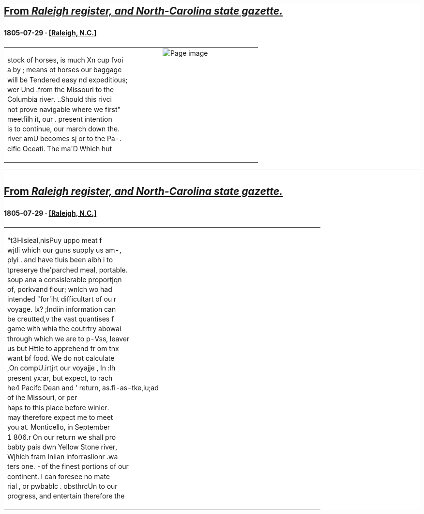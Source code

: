
## [From _Raleigh register, and North-Carolina state gazette._](https://newspapers.digitalnc.org/lccn/sn92073047/1805-07-29/ed-1/seq-2/)

#### 1805-07-29 &middot; [[Raleigh, N.C.]](http://dbpedia.org/resource/Raleigh%2C_North_Carolina)

<table style="width: 100%;"><tr><td style="width: 50%">

  
stock of horses, is much Xn cup fvoi  
a by ; means ot horses our baggage  
will be Tendered easy nd expeditious;  
wer Und .from thc Missouri to the  
Columbia river. ..Should this rivci  
not prove navigable where we first&quot;  
meetfilh it, our . present intention  
is to continue, our march down the.  
river amU becomes sj or to the Pa-.  
cific Oceati. The ma&#x27;D Which hut
</td><td style="width: 50%; max-height: 75%; margin: auto; display: block;">
<img alt="Page image" src="https://newspapers.digitalnc.org/images/iiif/batch_ncu_RalRegNCWA15n_ver01%2Fdata%2F1805072901%2F0118.jp2/pct:25.0,11.197916666666666,17.64825345247766,6.981646825396825/!600,600/0/default.jpg"/>
</td>
</tr></table>

---

## [From _Raleigh register, and North-Carolina state gazette._](https://newspapers.digitalnc.org/lccn/sn92073047/1805-07-29/ed-1/seq-2/)

#### 1805-07-29 &middot; [[Raleigh, N.C.]](http://dbpedia.org/resource/Raleigh%2C_North_Carolina)

<table style="width: 100%;"><tr><td style="width: 50%">

  
&quot;t3Hlsieal,nisPuy uppo meat f  
wjtli which our guns supply us am-,  
plyi . and have tluis been aibh i to  
tpreserye the&#x27;parched meal, portable.  
soup ana a consislerable proportjqn  
of, porkvand flour; wnlch wo had  
intended &quot;for&#x27;iht difficultart of ou r  
voyage. Ix? ;Indiin information can  
be creutted,v the vast quantises f  
game with whia the coutrtry abowai  
through which we are to p-Vss, leaver  
us but Httle to apprehend fr om tnx  
want bf food. We do not calculate  
,On compU.irtjrt our voyajje , In :lh  
present yx:ar, but expect, to rach  
he4 Pacifc Dean and &#x27; return, as.fi-as-tke,iu;ad  
of ihe Missouri, or per­  
haps to this place before winier.  
may therefore expect me to meet  
you at. Monticello, in September  
1 806.r On our return we shall pro  
babty pais dwn Yellow Stone river,  
Wjhich fram Iniian inforraslionr .wa­  
ters one. -of the finest portions of our  
continent. I can foresee no mate  
rial , or pwbablc . obsthrcUn to our  
progress, and entertain therefore the  